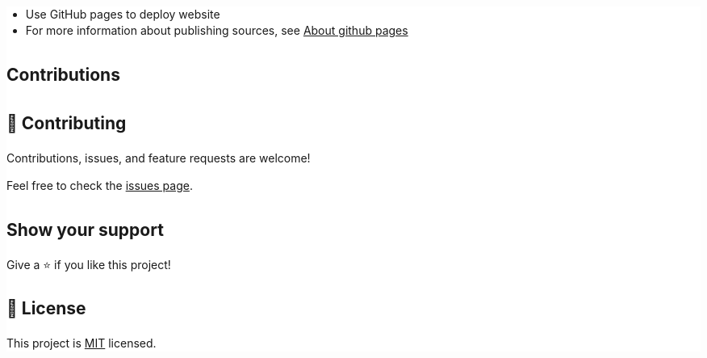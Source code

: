 - Use GitHub pages to deploy website
- For more information about publishing sources, see [About github pages](https://pages.github.com/)

## Contributions

## 🤝 Contributing

Contributions, issues, and feature requests are welcome!

Feel free to check the [issues page](../../issues/).

## Show your support

Give a ⭐️ if you like this project!

## 📝 License

This project is [MIT](./MIT.md) licensed.
